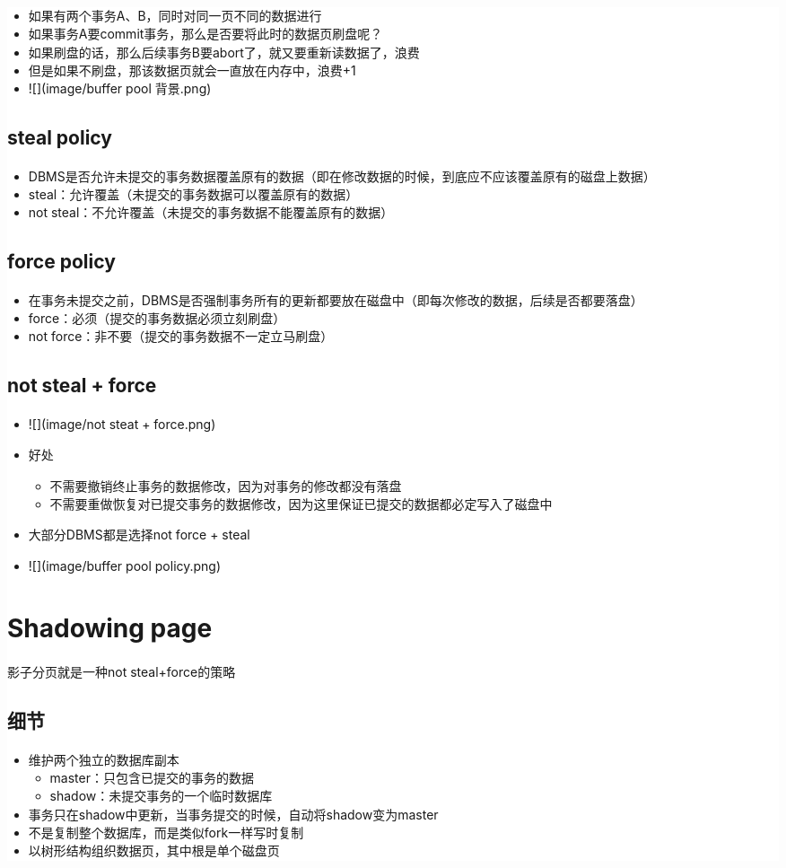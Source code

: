 - 如果有两个事务A、B，同时对同一页不同的数据进行
- 如果事务A要commit事务，那么是否要将此时的数据页刷盘呢？
- 如果刷盘的话，那么后续事务B要abort了，就又要重新读数据了，浪费
- 但是如果不刷盘，那该数据页就会一直放在内存中，浪费+1
- ![](image/buffer pool 背景.png)



## steal policy

- DBMS是否允许未提交的事务数据覆盖原有的数据（即在修改数据的时候，到底应不应该覆盖原有的磁盘上数据）
- steal：允许覆盖（未提交的事务数据可以覆盖原有的数据）
- not steal：不允许覆盖（未提交的事务数据不能覆盖原有的数据）



## force policy

- 在事务未提交之前，DBMS是否强制事务所有的更新都要放在磁盘中（即每次修改的数据，后续是否都要落盘）
- force：必须（提交的事务数据必须立刻刷盘）
- not force：非不要（提交的事务数据不一定立马刷盘）





## not steal + force

- ![](image/not steat + force.png)
- 好处
  - 不需要撤销终止事务的数据修改，因为对事务的修改都没有落盘
  - 不需要重做恢复对已提交事务的数据修改，因为这里保证已提交的数据都必定写入了磁盘中





- 大部分DBMS都是选择not force + steal
- ![](image/buffer pool policy.png)







# Shadowing page

影子分页就是一种not steal+force的策略

## 细节

- 维护两个独立的数据库副本
  - master：只包含已提交的事务的数据
  - shadow：未提交事务的一个临时数据库
- 事务只在shadow中更新，当事务提交的时候，自动将shadow变为master
- 不是复制整个数据库，而是类似fork一样写时复制
- 以树形结构组织数据页，其中根是单个磁盘页
